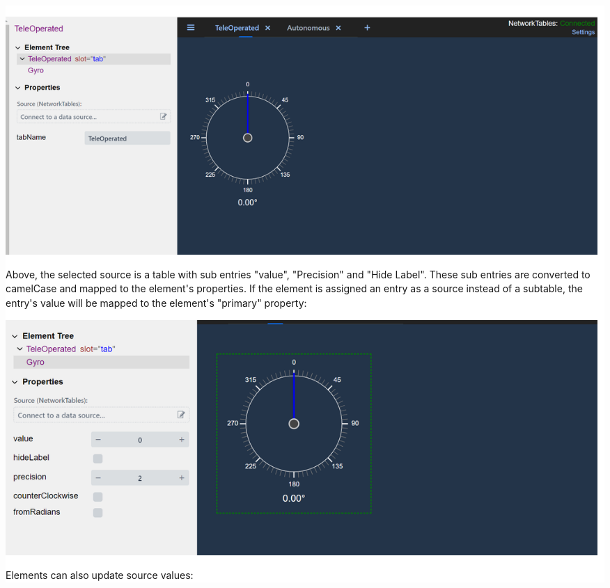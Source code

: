 <img src="images/dashboard/setting-gyro-source.gif" width="850"
alt="image" />

Above, the selected source is a table with sub entries "value",
"Precision" and "Hide Label". These sub entries are converted to
camelCase and mapped to the element's properties. If the element is
assigned an entry as a source instead of a subtable, the entry's value will be mapped to the element's "primary" property:

<img src="images/dashboard/setting-gyro-single-source.gif" width="850"
alt="image" />

Elements can also update source values:
